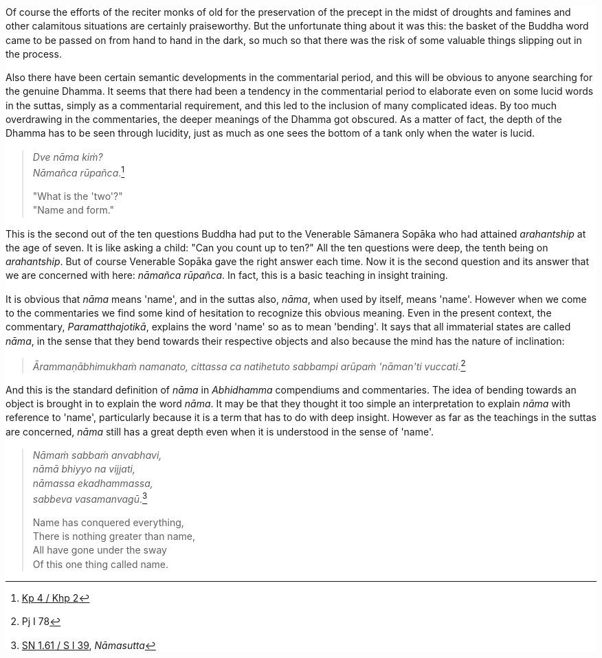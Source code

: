 Of course the efforts of the reciter monks of old for the preservation of the
precept in the midst of droughts and famines and other calamitous situations are
certainly praiseworthy. But the unfortunate thing about it was this: the basket
of the Buddha word came to be passed on from hand to hand in the dark, so much
so that there was the risk of some valuable things slipping out in the process.

Also there have been certain semantic developments in the commentarial period,
and this will be obvious to anyone searching for the genuine Dhamma. It seems
that there had been a tendency in the commentarial period to elaborate even on
some lucid words in the suttas, simply as a commentarial requirement, and this
led to the inclusion of many complicated ideas. By too much overdrawing in the
commentaries, the deeper meanings of the Dhamma got obscured. As a matter of
fact, the depth of the Dhamma has to be seen through lucidity, just as much as
one sees the bottom of a tank only when the water is lucid.

> *Dve nāma kiṁ?* \
> *Nāmañca rūpañca*.[^fn5]
>
> "What is the 'two'?" \
> "Name and form."

This is the second out of the ten questions Buddha had put to the Venerable
Sāmanera Sopāka who had attained *arahantship* at the age of seven. It is
like asking a child: "Can you count up to ten?" All the ten questions were deep,
the tenth being on *arahantship*. But of course Venerable Sopāka gave the
right answer each time. Now it is the second question and its answer that we are
concerned with here: *nāmañca rūpañca*. In fact, this is a basic teaching in
insight training.

It is obvious that *nāma* means 'name', and in the suttas also, *nāma*, when
used by itself, means 'name'. However when we come to the commentaries we find
some kind of hesitation to recognize this obvious meaning. Even in the present
context, the commentary, *Paramatthajotikā*, explains the word 'name' so as to
mean 'bending'. It says that all immaterial states are called *nāma*, in the
sense that they bend towards their respective objects and also because the mind
has the nature of inclination:

> *Ārammaṇābhimukhaṁ namanato, cittassa ca natihetuto sabbampi arūpaṁ 'nāman'ti
> vuccati*.[^fn6]

And this is the standard definition of *nāma* in *Abhidhamma* compendiums and
commentaries. The idea of bending towards an object is brought in to explain the
word *nāma*. It may be that they thought it too simple an interpretation to
explain *nāma* with reference to 'name', particularly because it is a term that
has to do with deep insight. However as far as the teachings in the suttas are
concerned, *nāma* still has a great depth even when it is understood in the
sense of 'name'.

> *Nāmaṁ sabbaṁ anvabhavi,* \
> *nāmā bhiyyo na vijjati,* \
> *nāmassa ekadhammassa,* \
> *sabbeva vasamanvagū*.[^fn7]
> 
> Name has conquered everything, \
> There is nothing greater than name, \
> All have gone under the sway \
> Of this one thing called name.


[^fn1]: [MN 64 / M I 436](https://suttacentral.net/mn64/pli/ms), *Mahāmālunkyasutta*
[^fn2]: [DN 16 / D II 93](https://suttacentral.net/dn16/pli/ms), *Mahāparinibbānasutta*
[^fn3]: [SN 20.7 / S II 267](https://suttacentral.net/sn20.7/pli/ms), *Āṇisutta*
[^fn4]: Mp I 92
[^fn5]: [Kp 4 / Khp 2](https://suttacentral.net/kp4/pli/ms)
[^fn6]: Pj I 78
[^fn7]: [SN 1.61 / S I 39](https://suttacentral.net/sn1.61/pli/ms), *Nāmasutta*
[^fn8]: [SN 1.20 / S I 11](https://suttacentral.net/sn1.20/pli/ms), *Samiddhisutta*
[^fn9]: [MN 9 / M I 53](https://suttacentral.net/mn9/pli/ms), *Sammādiṭṭhisutta*
[^fn10]: Spk I 95 commenting on [SN 1.61 / S I 39](https://suttacentral.net/sn1.61/pli/ms)
[^fn11]: [SN 1.20 / S I 12](https://suttacentral.net/sn1.20/pli/ms), *Samiddhisutta*
[^fn12]: [Snp 3.7 / Sn 560](https://suttacentral.net/snp3.7/pli/ms), *Selasutta*
[^fn13]: [SN 8.7 / S I 192](https://suttacentral.net/sn8.7/pli/ms), *Pavāraṇāsutta*
[^fn14]: [SN 1.23 / S I 13](https://suttacentral.net/sn1.23/pli/ms), *Jaṭāsutta*
[^fn15]: Abhidh-s VI í 30
[^fn16]: [Snp 2.1 / Sn 235](https://suttacentral.net/snp2.1/pli/ms), *Ratanasutta*
[^fn17]: [MN 140 / M III 245](https://suttacentral.net/mn140/pli/ms), *Dhātuvibhaṅgasutta*
[^fn18]: [DN 16 / D II 157](https://suttacentral.net/dn16/pli/ms), *Mahāparinibbānasutta*
[^fn19]: [MN 72 / M I 487](https://suttacentral.net/mn72/pli/ms), *Aggivacchagottasutta*
[^fn20]: [SN 43.13-44 / S IV 368-373](https://suttacentral.net/sn43.13/pli/ms)
[^fn21]: [MN 22 / M I 140](https://suttacentral.net/mn22/pli/ms), *Alagaddūpamasutta*
[^fn22]: [DN 15 / D II 57](https://suttacentral.net/dn15/pli/ms), *Mahānidānasutta*
[^fn23]: Chāndogya-Upaniṣad 6.2.1,2
[^fn24]: Ṛgveda X.129, *Nāsadīya Sūkta*
[^fn25]: [MN 72 / M I 487](https://suttacentral.net/mn72/pli/ms), *Aggivacchagottasutta*
[^fn26]: [Snp 5.7 / Sn 1074](https://suttacentral.net/snp5.7/pli/ms), *Upasīvamāṇavapucchā*
[^fn27]: Vibh-a 53
[^fn28]: [Thag 4.8 / Th 298](https://suttacentral.net/thag4.8/pli/ms), *Rāhula Thera*
[^fn29]: [Snp 2.1 / Sn 228](https://suttacentral.net/snp2.1/pli/ms), *Ratanasutta*
[^fn30]: E.g. at [DN 9 / D I 194](https://suttacentral.net/dn9/pli/ms), *Poṭṭhapādasutta*
[^fn31]: E.g. at [SN 56.11 / S V 421](https://suttacentral.net/sn56.11/pli/ms), *Dhammacakkappavattanasutta*
[^fn32]: E.g. at [Iti 90 / It 88](https://suttacentral.net/iti90/pli/ms), *Aggappasādasutta*
[^fn33]: Abhidh-av 138
[^fn34]: [Ud 2.2 / Ud 11](https://suttacentral.net/ud2.2/pli/ms), *Rājasutta*
[^fn35]: [Ud 7.9 / Ud 79](https://suttacentral.net/ud7.9/pli/ms), *Udapānasutta*
[^fn36]: [AN 4.34 / A II 34](https://suttacentral.net/an4.34/pli/ms), *Aggappasādasutta*
[^fn37]: Vism 508; Spk III 88; Vibh-a 51
[^fn38]: [SN 38.1 / S IV 251](https://suttacentral.net/sn38.1/pli/ms), *Nibbānasutta*
[^fn39]: Vibh-a 53
[^fn40]: [MN 75 / M I 507](https://suttacentral.net/mn75/pli/ms), *Māgaṇḍiyasutta*
[^fn41]: [MN 76 / M I 523](https://suttacentral.net/mn76/pli/ms), *Saṇḍakasutta*
[^fn42]: [SN 23.1 / S III 189](https://suttacentral.net/sn23.1/pli/ms), *Mārasutta*
[^fn43]: The term *aññāphalo* occurs at [AN 9.37 / A IV 428](https://suttacentral.net/an9.37/pli/ms), *Ānandasutta*
[^fn44]: E.g. at [DN 2 / D I 84](https://suttacentral.net/dn2/pli/ms), *Sāmaññaphalasutta*
[^fn45]: [DN 16 / D II 90](https://suttacentral.net/dn16/pli/ms), *Mahāparinibbānasutta*
[^fn46]: E.g. at [SN 56.11 / S V 421](https://suttacentral.net/sn56.11/pli/ms), *Dhammacakkappavattanasutta*